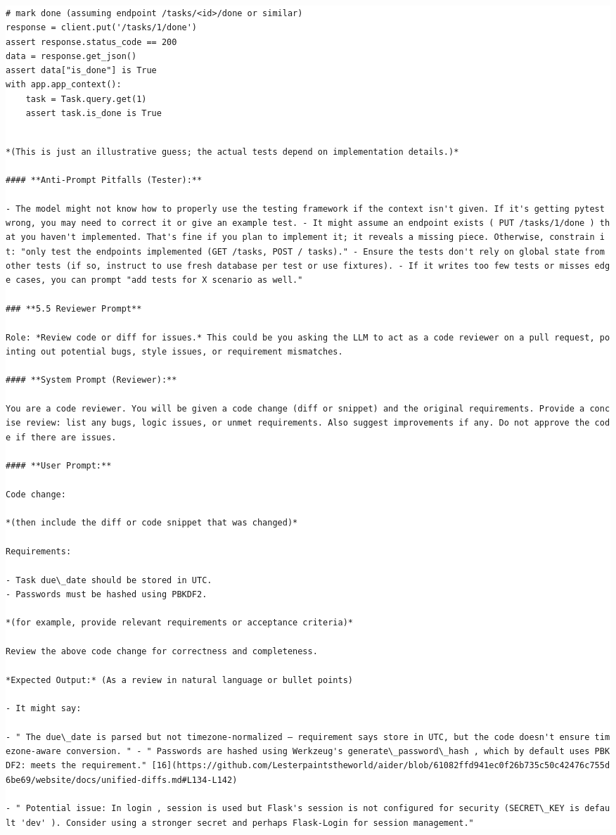     # mark done (assuming endpoint /tasks/<id>/done or similar)
    response = client.put('/tasks/1/done')
    assert response.status_code == 200
    data = response.get_json()
    assert data["is_done"] is True
    with app.app_context():
        task = Task.query.get(1)
        assert task.is_done is True
```

*(This is just an illustrative guess; the actual tests depend on implementation details.)*

#### **Anti-Prompt Pitfalls (Tester):**

- The model might not know how to properly use the testing framework if the context isn't given. If it's getting pytest wrong, you may need to correct it or give an example test. - It might assume an endpoint exists ( PUT /tasks/1/done ) that you haven't implemented. That's fine if you plan to implement it; it reveals a missing piece. Otherwise, constrain it: "only test the endpoints implemented (GET /tasks, POST / tasks)." - Ensure the tests don't rely on global state from other tests (if so, instruct to use fresh database per test or use fixtures). - If it writes too few tests or misses edge cases, you can prompt "add tests for X scenario as well."

### **5.5 Reviewer Prompt**

Role: *Review code or diff for issues.* This could be you asking the LLM to act as a code reviewer on a pull request, pointing out potential bugs, style issues, or requirement mismatches.

#### **System Prompt (Reviewer):**

You are a code reviewer. You will be given a code change (diff or snippet) and the original requirements. Provide a concise review: list any bugs, logic issues, or unmet requirements. Also suggest improvements if any. Do not approve the code if there are issues.

#### **User Prompt:**

Code change:

*(then include the diff or code snippet that was changed)*

Requirements:

- Task due\_date should be stored in UTC.
- Passwords must be hashed using PBKDF2.

*(for example, provide relevant requirements or acceptance criteria)*

Review the above code change for correctness and completeness.

*Expected Output:* (As a review in natural language or bullet points)

- It might say:

- " The due\_date is parsed but not timezone-normalized – requirement says store in UTC, but the code doesn't ensure timezone-aware conversion. " - " Passwords are hashed using Werkzeug's generate\_password\_hash , which by default uses PBKDF2: meets the requirement." [16](https://github.com/Lesterpaintstheworld/aider/blob/61082ffd941ec0f26b735c50c42476c755d6be69/website/docs/unified-diffs.md#L134-L142)

- " Potential issue: In login , session is used but Flask's session is not configured for security (SECRET\_KEY is default 'dev' ). Consider using a stronger secret and perhaps Flask-Login for session management."

```